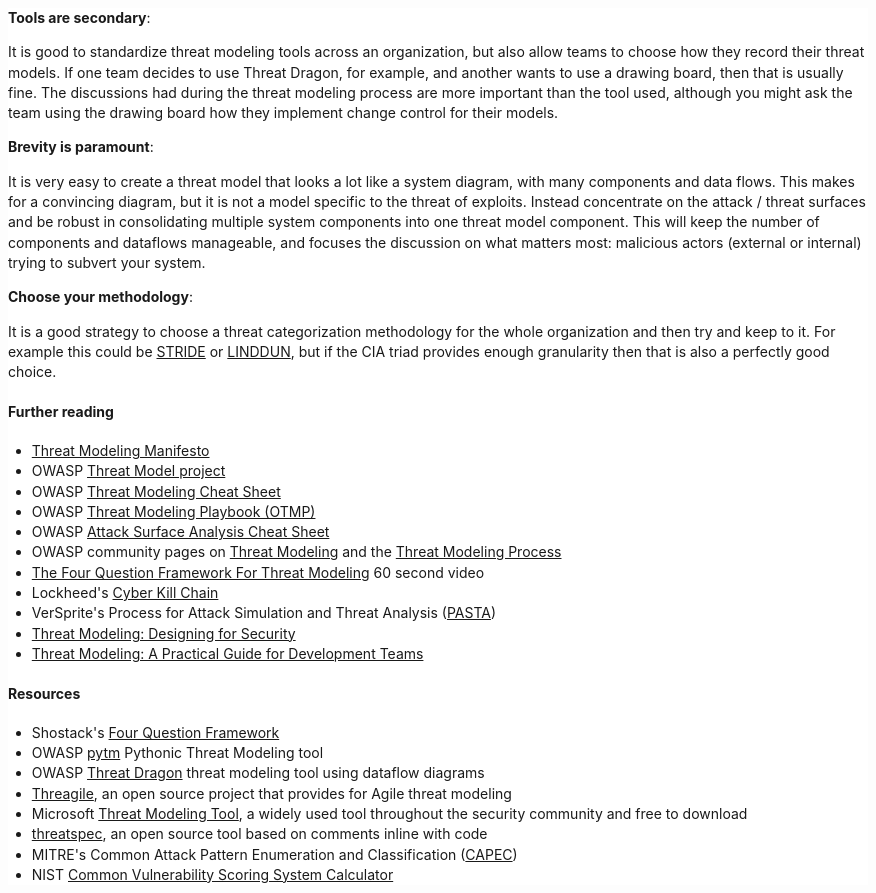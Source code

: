**Tools are secondary**:

It is good to standardize threat modeling tools across an organization,
but also allow teams to choose how they record their threat models.
If one team decides to use Threat Dragon, for example, and another wants to use a drawing board,
then that is usually fine.
The discussions had during the threat modeling process are more important than the tool used,
although you might ask the team using the drawing board how they implement change control for their models.

**Brevity is paramount**:

It is very easy to create a threat model that looks a lot like a system diagram, with many components and data flows.
This makes for a convincing diagram, but it is not a model specific to the threat of exploits.
Instead concentrate on the attack / threat surfaces and be robust in consolidating multiple system components
into one threat model component.
This will keep the number of components and dataflows manageable, and focuses the discussion on what matters most:
malicious actors (external or internal) trying to subvert your system.

**Choose your methodology**:

It is a good strategy to choose a threat categorization methodology for the whole organization
and then try and keep to it.
For example this could be [STRIDE][stride] or [LINDDUN][linddun], but if the CIA triad provides enough granularity
then that is also a perfectly good choice.

#### Further reading

* [Threat Modeling Manifesto][tmmanifesto]
* OWASP [Threat Model project][tmproject]
* OWASP [Threat Modeling Cheat Sheet][cstm]
* OWASP [Threat Modeling Playbook (OTMP)][tmpb]
* OWASP [Attack Surface Analysis Cheat Sheet][asacs]
* OWASP community pages on [Threat Modeling][TM] and the [Threat Modeling Process][TMP]
* [The Four Question Framework For Threat Modeling](https://youtu.be/Yt0PhyEdZXU) 60 second video
* Lockheed's [Cyber Kill Chain][chains]
* VerSprite's Process for Attack Simulation and Threat Analysis ([PASTA][pasta])
* [Threat Modeling: Designing for Security][TMdesigning]
* [Threat Modeling: A Practical Guide for Development Teams][TMpractical]

#### Resources

* Shostack's [Four Question Framework][4QFW]
* OWASP [pytm][PYTM] Pythonic Threat Modeling tool
* OWASP [Threat Dragon][tdtm] threat modeling tool using dataflow diagrams
* [Threagile](https://threagile.io), an open source project that provides for Agile threat modeling
* Microsoft [Threat Modeling Tool][TMT], a widely used tool throughout the security community and free to download
* [threatspec](https://github.com/threatspec/threatspec), an open source tool based on comments inline with code
* MITRE's Common Attack Pattern Enumeration and Classification ([CAPEC][capec])
* NIST [Common Vulnerability Scoring System Calculator][nist-cvss]


[4QFW]: https://github.com/adamshostack/4QuestionFrame
[asacs]: https://cheatsheetseries.owasp.org/cheatsheets/Attack_Surface_Analysis_Cheat_Sheet
[capec]: https://capec.mitre.org/
[chains]: https://www.lockheedmartin.com/en-us/capabilities/cyber/cyber-kill-chain.html
[corncards]: https://owasp.org/www-project-cornucopia/
[ccsnet]: https://cheatsheetseries.owasp.org/cheatsheets/Network_Segmentation_Cheat_Sheet
[cstm]: https://cheatsheetseries.owasp.org/cheatsheets/Threat_Modeling_Cheat_Sheet
[culturetm]: https://owasp.org/www-project-security-culture/stable/6-Threat_Modelling/
[eop]: https://shostack.org/games/elevation-of-privilege
[edit060101]: https://github.com/OWASP/DevGuide/blob/main/docs/06-design/01-threat-modeling/01-threat-modeling.md
[issue060101]: https://github.com/OWASP/DevGuide/issues/new?labels=enhancement&template=request.md&title=Update:%2006-design/01-threat-modeling/01-threat-modeling
[linddun]: https://linddun.org/
[nist-cvss]: https://nvd.nist.gov/vuln-metrics/cvss/v3-calculator
[pasta]: https://versprite.com/blog/what-is-pasta-threat-modeling/
[PYTM]: https://owasp.org/www-project-pytm/
[samm]: https://owaspsamm.org/about/
[sammd]: https://owaspsamm.org/model/design/
[sammdta]: https://owaspsamm.org/model/design/threat-assessment/
[sammgata]: https://owaspsamm.org/guidance/agile/#TA
[snakes]: https://owasp.org/www-project-snakes-and-ladders/
[stride]: https://en.wikipedia.org/wiki/STRIDE_%28security%29
[tdtm]: https://owasp.org/www-project-threat-dragon/
[tmpb]: https://owasp.org/www-project-threat-modeling-playbook/
[tmproject]: https://owasp.org/www-project-threat-model/
[tmmanifesto]: https://www.threatmodelingmanifesto.org/
[TM]: https://owasp.org/www-community/Threat_Modeling
[TMP]: https://owasp.org/www-community/Threat_Modeling_Process
[TMdesigning]: https://shostack.org/books/threat-modeling-book
[TMpractical]: https://threatmodeling.dev/
[TMT]: https://learn.microsoft.com/en-us/azure/security/develop/threat-modeling-tool